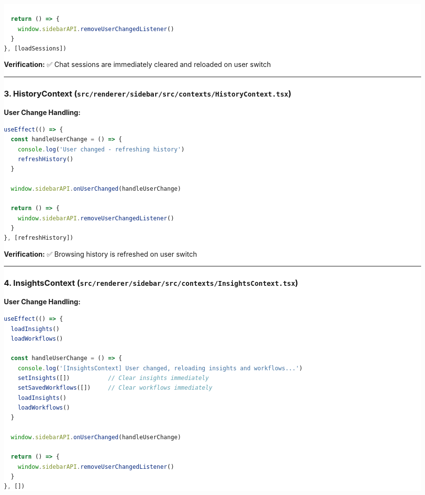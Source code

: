 ```typescript

  return () => {
    window.sidebarAPI.removeUserChangedListener()
  }
}, [loadSessions])
```

**Verification:** ✅ Chat sessions are immediately cleared and reloaded on user switch

---

### 3. **HistoryContext** (`src/renderer/sidebar/src/contexts/HistoryContext.tsx`)

**User Change Handling:**
```typescript
useEffect(() => {
  const handleUserChange = () => {
    console.log('User changed - refreshing history')
    refreshHistory()
  }

  window.sidebarAPI.onUserChanged(handleUserChange)

  return () => {
    window.sidebarAPI.removeUserChangedListener()
  }
}, [refreshHistory])
```

**Verification:** ✅ Browsing history is refreshed on user switch

---

### 4. **InsightsContext** (`src/renderer/sidebar/src/contexts/InsightsContext.tsx`)

**User Change Handling:**
```typescript
useEffect(() => {
  loadInsights()
  loadWorkflows()

  const handleUserChange = () => {
    console.log('[InsightsContext] User changed, reloading insights and workflows...')
    setInsights([])           // Clear insights immediately
    setSavedWorkflows([])     // Clear workflows immediately
    loadInsights()
    loadWorkflows()
  }

  window.sidebarAPI.onUserChanged(handleUserChange)

  return () => {
    window.sidebarAPI.removeUserChangedListener()
  }
}, [])
```
